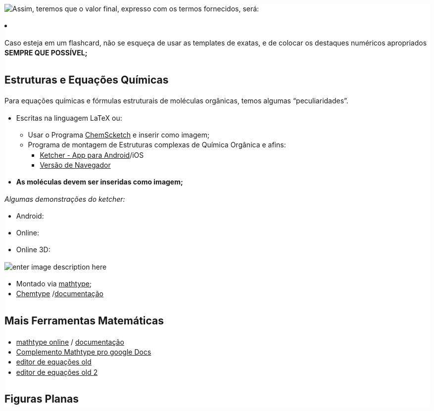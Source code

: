 <img src="https://image.ibb.co/goe0hy/image.png" alt="Assim, teremos que o valor final, expresso com os termos fornecidos, será:"></p>
</li>
<li>
<p>Caso esteja em um flashcard, não se esqueça de usar as templates de exatas, e de colocar os destaques numéricos apropriados <strong>SEMPRE QUE POSSÍVEL;</strong></p>
</li>
</ul>
<h2 id="estruturas-e-equações-químicas">Estruturas e Equações Químicas</h2>
<p>Para equações químicas e fórmulas estruturais de moléculas orgânicas, temos algumas “peculiaridades”.</p>
<ul>
<li>
<p>Escritas na linguagem LaTeX ou:</p>
<ul>
<li>Usar o Programa <a href="https://drive.google.com/file/d/1H1k7io_tZjKncFEr0ch34s2s8144zygb/view?usp=sharing">ChemScketch</a> e inserir como imagem;</li>
<li>Programa de montagem de Estruturas complexas de Química Orgânica e afins:
<ul>
<li><a href="https://play.google.com/store/apps/details?id=com.epam.ketcher&amp;hl=en">Ketcher - App para Android</a>/iOS</li>
<li><a href="http://lifescience.opensource.epam.com/ketcher/demo.html">Versão de Navegador</a></li>
</ul>
</li>
</ul>
</li>
<li>
<p><strong>As moléculas devem ser inseridas como imagem;</strong></p>
</li>
</ul>
<p><em>Algumas demonstrações do ketcher:</em></p>
<ul>
<li>Android:</li>
</ul>
<iframe width="720" height="450" src="https://www.youtube.com/embed/pplZvhs42CM" allowfullscreen=""></iframe>		
<ul>
<li>Online:</li>
</ul>
<iframe width="720" height="450" src="https://www.youtube.com/embed/bPDyE8tYM9k" allowfullscreen=""></iframe>
<iframe width="720" height="450" src="https://www.youtube.com/embed/S2AGh1WS4IU" allowfullscreen=""></iframe>
<ul>
<li>Online 3D:</li>
</ul>
<p><img src="https://image.ibb.co/fqMuvJ/Gravando_2018_06_18_00_03_33_589.gif" alt="enter image description here"></p>
<ul>
<li>Montado via <a href="http://www.wiris.com/en/downloads/files/2184/010MTW6.9/MathType-win-en-6.9d.exe">mathtype</a>;</li>
<li><a href="http://www.wiris.com/editor/demo/en/chemtype">Chemtype</a> /<a href="http://www.wiris.com/en/editor/docs">documentação</a></li>
</ul>
<h2 id="mais-ferramentas-matemáticas">Mais Ferramentas Matemáticas</h2>
<ul>
<li><a href="http://www.wiris.com/editor/demo/en/">mathtype online</a> / <a href="http://www.wiris.com/en/editor/docs">documentação</a></li>
<li><a href="https://chrome.google.com/webstore/detail/mathtype/fhlinbipjcnmklhidgdmkgholalnlhfe?utm_source=wiriscom">Complemento Mathtype pro google Docs</a></li>
<li><a href="http://www.hostmath.com/">editor de equações old</a></li>
<li><a href="https://www.codecogs.com/eqnedit.php">editor de equações old 2</a></li>
</ul>
<h2 id="figuras-planas">Figuras Planas</h2>